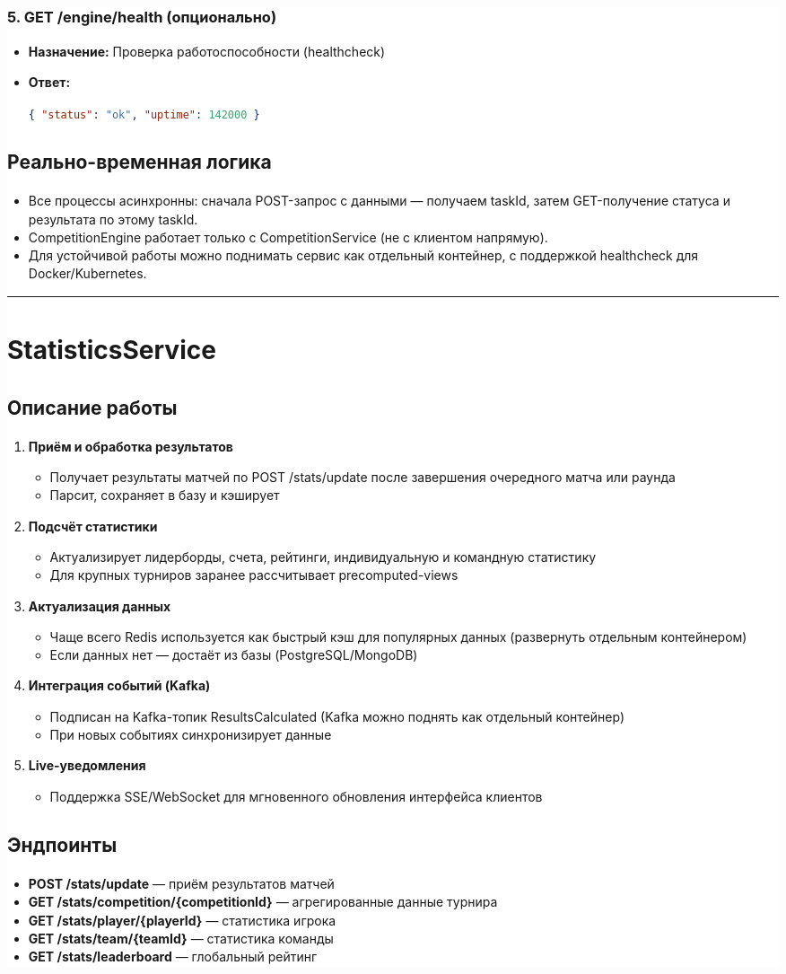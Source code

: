 ### 5. GET /engine/health (опционально)

* **Назначение:** Проверка работоспособности (healthcheck)
* **Ответ:**

  ```json
  { "status": "ok", "uptime": 142000 }
  ```

## Реально-временная логика

* Все процессы асинхронны: сначала POST-запрос с данными — получаем taskId, затем GET-получение статуса и результата по этому taskId.
* CompetitionEngine работает только с CompetitionService (не с клиентом напрямую).
* Для устойчивой работы можно поднимать сервис как отдельный контейнер, с поддержкой healthcheck для Docker/Kubernetes.

---

# StatisticsService

## Описание работы

1. **Приём и обработка результатов**

   * Получает результаты матчей по POST /stats/update после завершения очередного матча или раунда
   * Парсит, сохраняет в базу и кэширует

2. **Подсчёт статистики**

   * Актуализирует лидерборды, счета, рейтинги, индивидуальную и командную статистику
   * Для крупных турниров заранее рассчитывает precomputed-views

3. **Актуализация данных**

   * Чаще всего Redis используется как быстрый кэш для популярных данных (развернуть отдельным контейнером)
   * Если данных нет — достаёт из базы (PostgreSQL/MongoDB)

4. **Интеграция событий (Kafka)**

   * Подписан на Kafka-топик ResultsCalculated (Kafka можно поднять как отдельный контейнер)
   * При новых событиях синхронизирует данные

5. **Live-уведомления**

   * Поддержка SSE/WebSocket для мгновенного обновления интерфейса клиентов

## Эндпоинты

* **POST /stats/update** — приём результатов матчей
* **GET /stats/competition/{competitionId}** — агрегированные данные турнира
* **GET /stats/player/{playerId}** — статистика игрока
* **GET /stats/team/{teamId}** — статистика команды
* **GET /stats/leaderboard** — глобальный рейтинг
